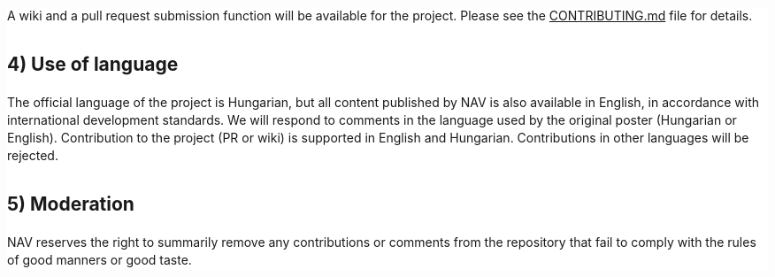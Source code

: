 A wiki and a pull request submission function will be available for the project. Please see the [CONTRIBUTING.md](https://github.com/nav-gov-hu/Online-Invoice-XSLT/blob/master/CONTRIBUTING.md) file for details.

## 4) Use of language

The official language of the project is Hungarian, but all content published by NAV is also available in English, in accordance with international development standards. We will respond to comments in the language used by the original poster (Hungarian or English). Contribution to the project (PR or wiki) is supported in English and Hungarian. Contributions in other languages will be rejected.

## 5) Moderation

NAV reserves the right to summarily remove any contributions or comments from the repository that fail to comply with the rules of good manners or good taste.
